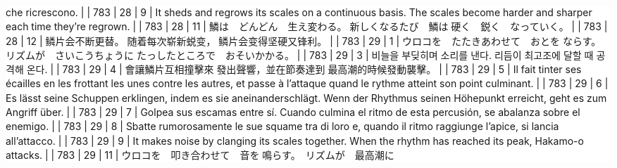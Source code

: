 che ricrescono.                                                                                                                                                |
| 783        | 28         | 9           | It sheds and regrows its scales on a continuous
basis. The scales become harder and sharper
each time they’re regrown.                                                                                                                         |
| 783        | 28         | 11          | 鱗は　どんどん　生え変わる。
新しくなるたび　鱗は
硬く　鋭く　なっていく。                                                                                                                                                                                                         |
| 783        | 28         | 12          | 鳞片会不断更替。
随着每次崭新蜕变，
鳞片会变得坚硬又锋利。                                                                                                                                                                                                                 |
| 783        | 29         | 1           | ウロコを　たたきあわせて　おとを
ならす。　リズムが　さいこうちょうに
たっしたところで　おそいかかる。                                                                                                                                                                                           |
| 783        | 29         | 3           | 비늘을 부딪히며 소리를 낸다.
리듬이 최고조에 달할 때
공격해 온다.                                                                                                                                                                                                         |
| 783        | 29         | 4           | 會讓鱗片互相撞擊來
發出聲響，並在節奏達到
最高潮的時候發動襲擊。                                                                                                                                                                                                              |
| 783        | 29         | 5           | Il fait tinter ses écailles en les frottant
les unes contre les autres, et passe à l’attaque
quand le rythme atteint son point culminant.                                                                                                      |
| 783        | 29         | 6           | Es lässt seine Schuppen erklingen, indem es sie
aneinanderschlägt. Wenn der Rhythmus seinen
Höhepunkt erreicht, geht es zum Angriff über.                                                                                                      |
| 783        | 29         | 7           | Golpea sus escamas entre sí. Cuando culmina el
ritmo de esta percusión, se abalanza sobre el
enemigo.                                                                                                                                          |
| 783        | 29         | 8           | Sbatte rumorosamente le sue squame tra di
loro e, quando il ritmo raggiunge l’apice, si lancia
all’attacco.                                                                                                                                    |
| 783        | 29         | 9           | It makes noise by clanging its scales together.
When the rhythm has reached its peak,
Hakamo-o attacks.                                                                                                                                        |
| 783        | 29         | 11          | ウロコを　叩き合わせて　音を
鳴らす。　リズムが　最高潮に
